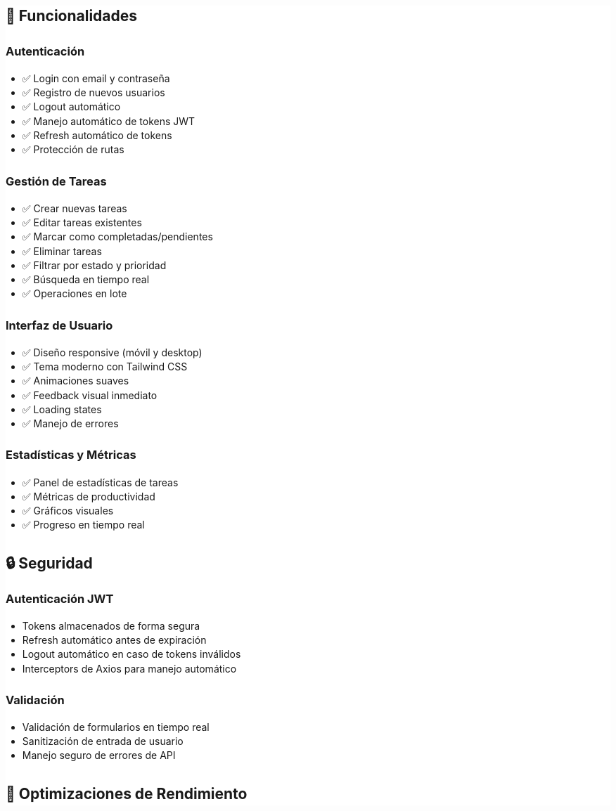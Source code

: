 ## 🎯 Funcionalidades

### Autenticación
- ✅ Login con email y contraseña
- ✅ Registro de nuevos usuarios
- ✅ Logout automático
- ✅ Manejo automático de tokens JWT
- ✅ Refresh automático de tokens
- ✅ Protección de rutas

### Gestión de Tareas
- ✅ Crear nuevas tareas
- ✅ Editar tareas existentes
- ✅ Marcar como completadas/pendientes
- ✅ Eliminar tareas
- ✅ Filtrar por estado y prioridad
- ✅ Búsqueda en tiempo real
- ✅ Operaciones en lote

### Interfaz de Usuario
- ✅ Diseño responsive (móvil y desktop)
- ✅ Tema moderno con Tailwind CSS
- ✅ Animaciones suaves
- ✅ Feedback visual inmediato
- ✅ Loading states
- ✅ Manejo de errores

### Estadísticas y Métricas
- ✅ Panel de estadísticas de tareas
- ✅ Métricas de productividad
- ✅ Gráficos visuales
- ✅ Progreso en tiempo real

## 🔒 Seguridad

### Autenticación JWT
- Tokens almacenados de forma segura
- Refresh automático antes de expiración
- Logout automático en caso de tokens inválidos
- Interceptors de Axios para manejo automático

### Validación
- Validación de formularios en tiempo real
- Sanitización de entrada de usuario
- Manejo seguro de errores de API

## 🚀 Optimizaciones de Rendimiento
